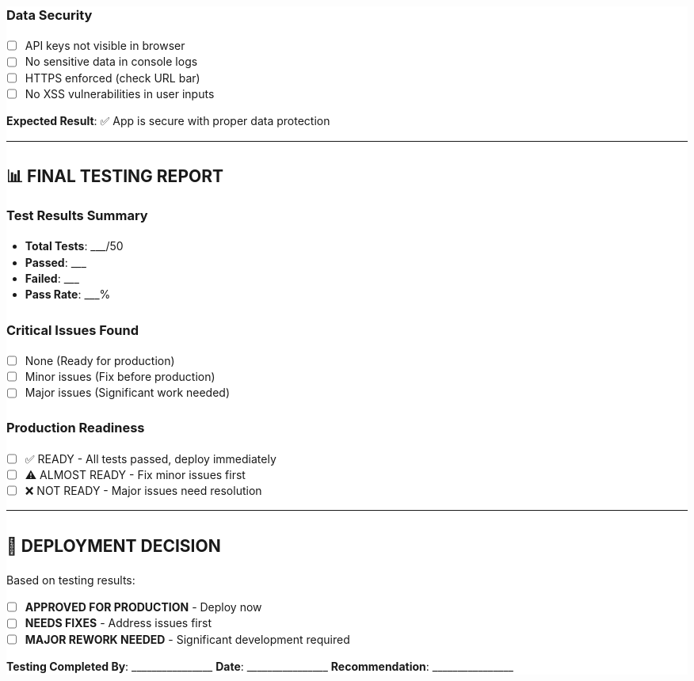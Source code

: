 ### Data Security
- [ ] API keys not visible in browser
- [ ] No sensitive data in console logs
- [ ] HTTPS enforced (check URL bar)
- [ ] No XSS vulnerabilities in user inputs

**Expected Result**: ✅ App is secure with proper data protection

---

## 📊 FINAL TESTING REPORT

### Test Results Summary
- **Total Tests**: ___/50
- **Passed**: ___
- **Failed**: ___
- **Pass Rate**: ___%

### Critical Issues Found
- [ ] None (Ready for production)
- [ ] Minor issues (Fix before production)
- [ ] Major issues (Significant work needed)

### Production Readiness
- [ ] ✅ READY - All tests passed, deploy immediately
- [ ] ⚠️  ALMOST READY - Fix minor issues first
- [ ] ❌ NOT READY - Major issues need resolution

---

## 🚀 DEPLOYMENT DECISION

Based on testing results:
- [ ] **APPROVED FOR PRODUCTION** - Deploy now
- [ ] **NEEDS FIXES** - Address issues first
- [ ] **MAJOR REWORK NEEDED** - Significant development required

**Testing Completed By**: ________________
**Date**: ________________
**Recommendation**: ________________
